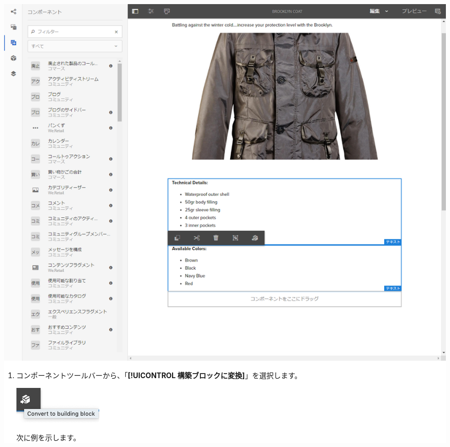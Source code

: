    ![xf-authoring-12](assets/xf-authoring-12.png)

1. コンポーネントツールバーから、「**[!UICONTROL 構築ブロックに変換]**」を選択します。

   ![xf-authoring-13-icon](assets/xf-authoring-13-icon.png)

   次に例を示します。

